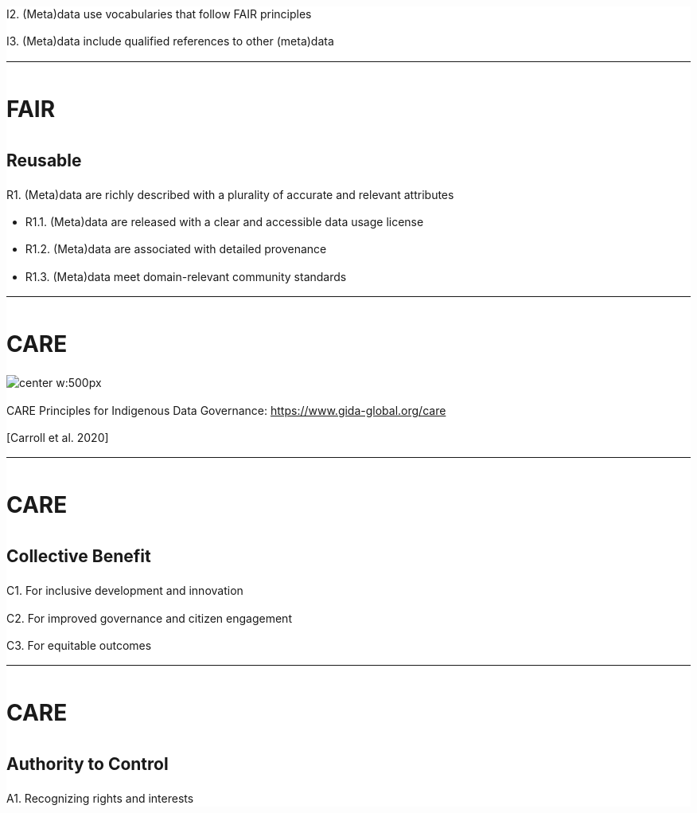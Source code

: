 I2. (Meta)data use vocabularies that follow FAIR principles

I3. (Meta)data include qualified references to other (meta)data

---

# FAIR

## Reusable

R1. (Meta)data are richly described with a plurality of accurate and relevant attributes

- R1.1. (Meta)data are released with a clear and accessible data usage license

- R1.2. (Meta)data are associated with detailed provenance

- R1.3. (Meta)data meet domain-relevant community standards


---

# CARE 

![center w:500px](https://images.squarespace-cdn.com/content/v1/5d3799de845604000199cd24/1567592451970-2R8XFL670QNMAGDRV7ED/Be+FAIR+and+CARE.png)

CARE Principles for Indigenous Data Governance: https://www.gida-global.org/care

[Carroll et al. 2020]



---

# CARE

## Collective Benefit

C1. For inclusive development and innovation

C2. For improved governance and citizen engagement

C3. For equitable outcomes



---

# CARE

## Authority to Control

A1. Recognizing rights and interests 
